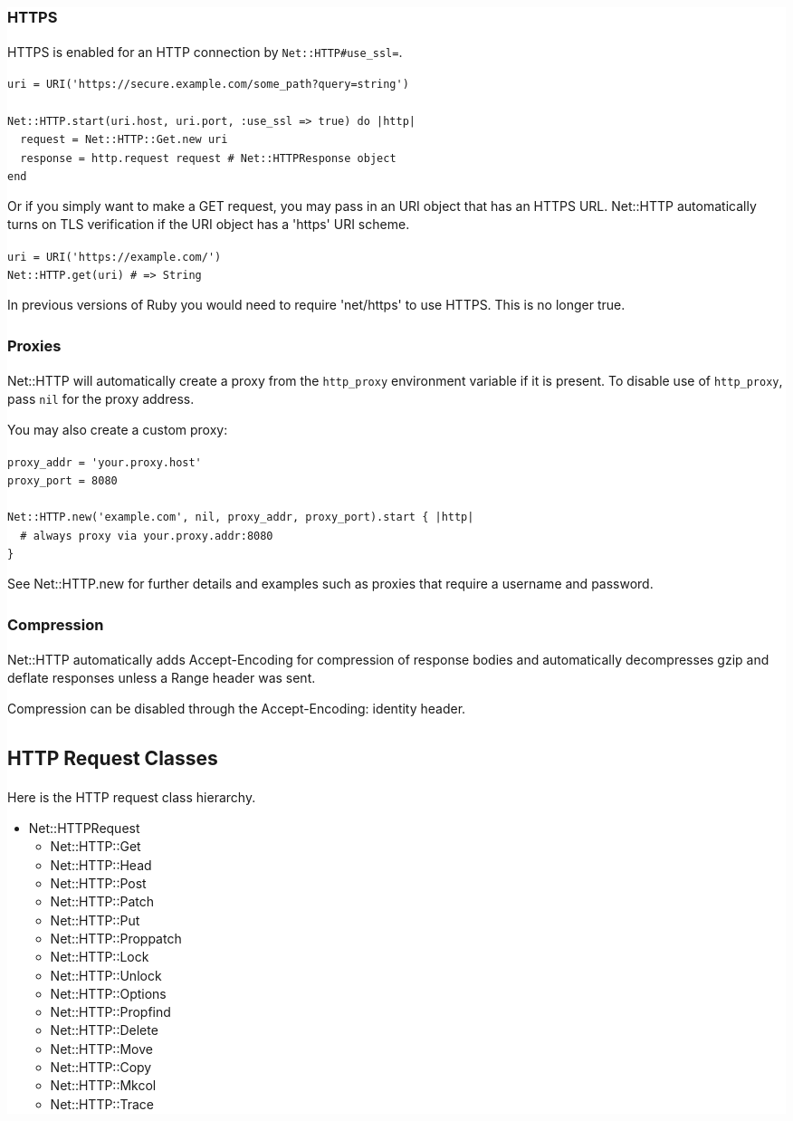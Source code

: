 ### HTTPS

HTTPS is enabled for an HTTP connection by `Net::HTTP#use_ssl=`.

    uri = URI('https://secure.example.com/some_path?query=string')

    Net::HTTP.start(uri.host, uri.port, :use_ssl => true) do |http|
      request = Net::HTTP::Get.new uri
      response = http.request request # Net::HTTPResponse object
    end

Or if you simply want to make a GET request, you may pass in an URI object
that has an HTTPS URL. Net::HTTP automatically turns on TLS verification if
the URI object has a 'https' URI scheme.

    uri = URI('https://example.com/')
    Net::HTTP.get(uri) # => String

In previous versions of Ruby you would need to require 'net/https' to use
HTTPS. This is no longer true.

### Proxies

Net::HTTP will automatically create a proxy from the `http_proxy` environment
variable if it is present.  To disable use of `http_proxy`, pass `nil` for the
proxy address.

You may also create a custom proxy:

    proxy_addr = 'your.proxy.host'
    proxy_port = 8080

    Net::HTTP.new('example.com', nil, proxy_addr, proxy_port).start { |http|
      # always proxy via your.proxy.addr:8080
    }

See Net::HTTP.new for further details and examples such as proxies that
require a username and password.

### Compression

Net::HTTP automatically adds Accept-Encoding for compression of response
bodies and automatically decompresses gzip and deflate responses unless a
Range header was sent.

Compression can be disabled through the Accept-Encoding: identity header.

## HTTP Request Classes

Here is the HTTP request class hierarchy.

*   Net::HTTPRequest
    *   Net::HTTP::Get
    *   Net::HTTP::Head
    *   Net::HTTP::Post
    *   Net::HTTP::Patch
    *   Net::HTTP::Put
    *   Net::HTTP::Proppatch
    *   Net::HTTP::Lock
    *   Net::HTTP::Unlock
    *   Net::HTTP::Options
    *   Net::HTTP::Propfind
    *   Net::HTTP::Delete
    *   Net::HTTP::Move
    *   Net::HTTP::Copy
    *   Net::HTTP::Mkcol
    *   Net::HTTP::Trace